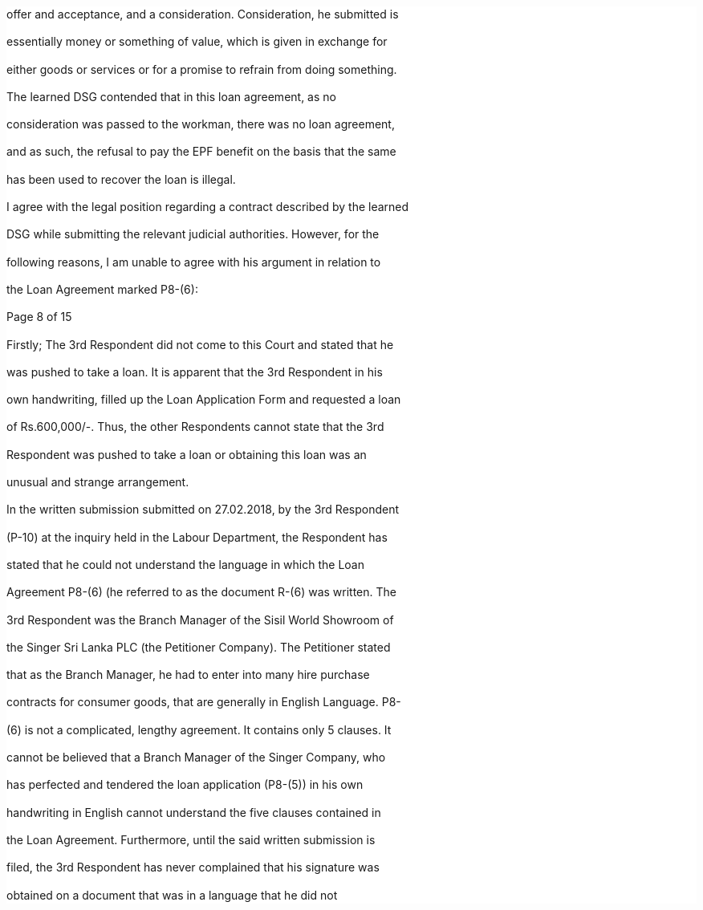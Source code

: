 offer and acceptance, and a consideration. Consideration, he submitted is

essentially money or something of value, which is given in exchange for

either goods or services or for a promise to refrain from doing something.

The learned DSG contended that in this loan agreement, as no

consideration was passed to the workman, there was no loan agreement,

and as such, the refusal to pay the EPF benefit on the basis that the same

has been used to recover the loan is illegal.

I agree with the legal position regarding a contract described by the learned

DSG while submitting the relevant judicial authorities. However, for the

following reasons, I am unable to agree with his argument in relation to

the Loan Agreement marked P8-(6):

Page 8 of 15

Firstly; The 3rd Respondent did not come to this Court and stated that he

was pushed to take a loan. It is apparent that the 3rd Respondent in his

own handwriting, filled up the Loan Application Form and requested a loan

of Rs.600,000/-. Thus, the other Respondents cannot state that the 3rd

Respondent was pushed to take a loan or obtaining this loan was an

unusual and strange arrangement.

In the written submission submitted on 27.02.2018, by the 3rd Respondent

(P-10) at the inquiry held in the Labour Department, the Respondent has

stated that he could not understand the language in which the Loan

Agreement P8-(6) (he referred to as the document R-(6) was written. The

3rd Respondent was the Branch Manager of the Sisil World Showroom of

the Singer Sri Lanka PLC (the Petitioner Company). The Petitioner stated

that as the Branch Manager, he had to enter into many hire purchase

contracts for consumer goods, that are generally in English Language. P8-

(6) is not a complicated, lengthy agreement. It contains only 5 clauses. It

cannot be believed that a Branch Manager of the Singer Company, who

has perfected and tendered the loan application (P8-(5)) in his own

handwriting in English cannot understand the five clauses contained in

the Loan Agreement. Furthermore, until the said written submission is

filed, the 3rd Respondent has never complained that his signature was

obtained on a document that was in a language that he did not
